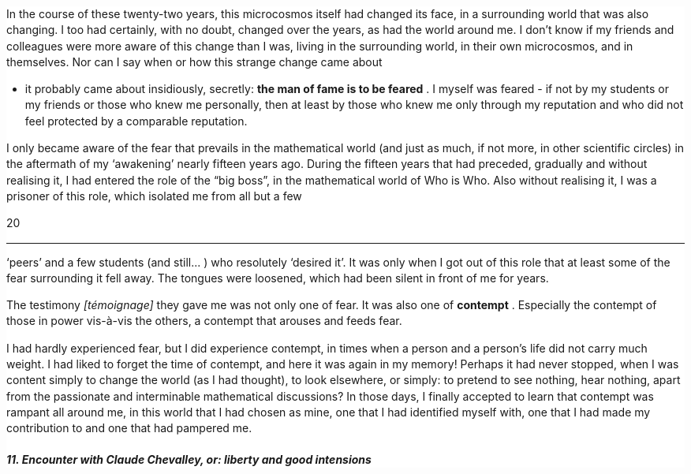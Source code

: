 In the course of these twenty-two years, this microcosmos itself had changed its face, in a surrounding world
that was also changing. I too had certainly, with no doubt, changed over the years, as had the world around me. I
don’t know if my friends and colleagues were more aware of this change than I was, living in the surrounding
world, in their own microcosmos, and in themselves. Nor can I say when or how this strange change came about

-  it probably came about insidiously, secretly: **the man of fame is to be feared** . I myself was feared - if not by
my students or my friends or those who knew me personally, then at least by those who knew me only through
my reputation and who did not feel protected by a comparable reputation.

I only became aware of the fear that prevails in the mathematical world (and just as much, if not more, in other
scientific circles) in the aftermath of my ‘awakening’ nearly fifteen years ago. During the fifteen years that had
preceded, gradually and without realising it, I had entered the role of the “big boss”, in the mathematical world
of Who is Who. Also without realising it, I was a prisoner of this role, which isolated me from all but a few

20


-----

‘peers’ and a few students (and still... ) who resolutely ‘desired it’. It was only when I got out of this role that at
least some of the fear surrounding it fell away. The tongues were loosened, which had been silent in front of me
for years.

The testimony _[témoignage]_ they gave me was not only one of fear. It was also one of **contempt** . Especially the
contempt of those in power vis-à-vis the others, a contempt that arouses and feeds fear.

I had hardly experienced fear, but I did experience contempt, in times when a person and a person’s life did not
carry much weight. I had liked to forget the time of contempt, and here it was again in my memory! Perhaps it
had never stopped, when I was content simply to change the world (as I had thought), to look elsewhere, or
simply: to pretend to see nothing, hear nothing, apart from the passionate and interminable mathematical
discussions? In those days, I finally accepted to learn that contempt was rampant all around me, in this world
that I had chosen as mine, one that I had identified myself with, one that I had made my contribution to and one
that had pampered me.

##### 11. Encounter with Claude Chevalley, or: liberty and good intensions
